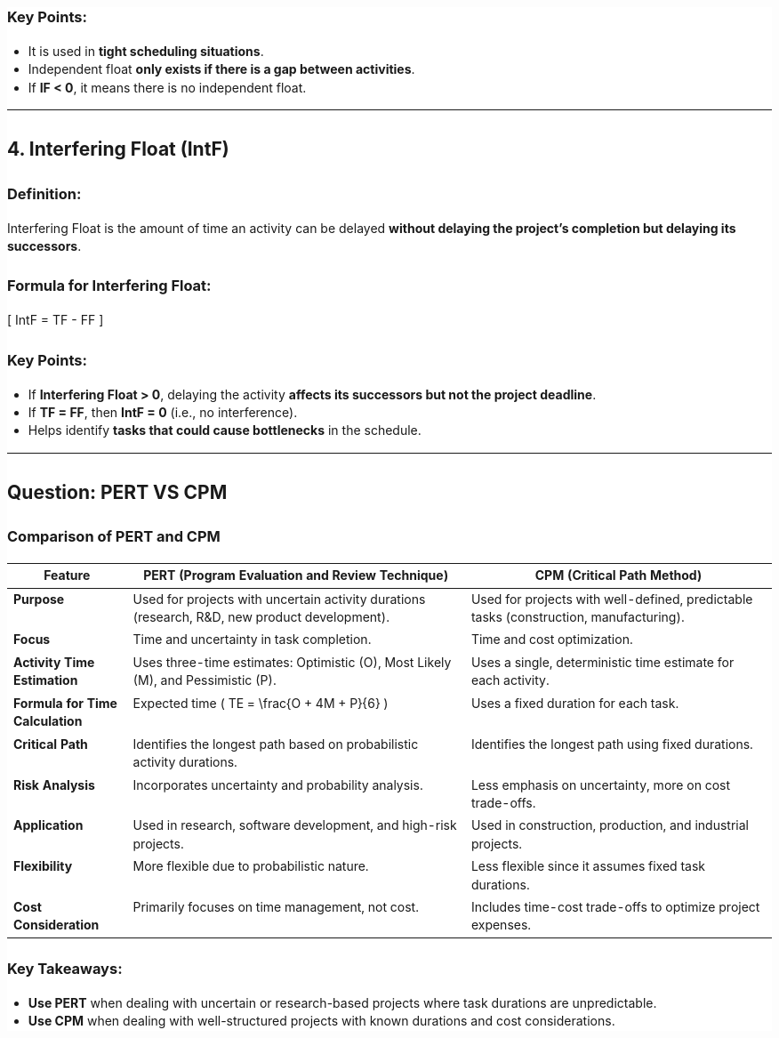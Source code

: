 ### **Key Points:**
- It is used in **tight scheduling situations**.
- Independent float **only exists if there is a gap between activities**.
- If **IF < 0**, it means there is no independent float.

---

## **4. Interfering Float (IntF)**
### **Definition:**  
Interfering Float is the amount of time an activity can be delayed **without delaying the project’s completion but delaying its successors**.

### **Formula for Interfering Float:**  
\[
IntF = TF - FF
\]

### **Key Points:**
- If **Interfering Float > 0**, delaying the activity **affects its successors but not the project deadline**.
- If **TF = FF**, then **IntF = 0** (i.e., no interference).
- Helps identify **tasks that could cause bottlenecks** in the schedule.

---

## Question: PERT VS CPM 

### **Comparison of PERT and CPM**  

| Feature | PERT (Program Evaluation and Review Technique) | CPM (Critical Path Method) |
|---------|---------------------------------------------|---------------------------|
| **Purpose** | Used for projects with uncertain activity durations (research, R&D, new product development). | Used for projects with well-defined, predictable tasks (construction, manufacturing). |
| **Focus** | Time and uncertainty in task completion. | Time and cost optimization. |
| **Activity Time Estimation** | Uses three-time estimates: Optimistic (O), Most Likely (M), and Pessimistic (P). | Uses a single, deterministic time estimate for each activity. |
| **Formula for Time Calculation** | Expected time \( TE = \frac{O + 4M + P}{6} \) | Uses a fixed duration for each task. |
| **Critical Path** | Identifies the longest path based on probabilistic activity durations. | Identifies the longest path using fixed durations. |
| **Risk Analysis** | Incorporates uncertainty and probability analysis. | Less emphasis on uncertainty, more on cost trade-offs. |
| **Application** | Used in research, software development, and high-risk projects. | Used in construction, production, and industrial projects. |
| **Flexibility** | More flexible due to probabilistic nature. | Less flexible since it assumes fixed task durations. |
| **Cost Consideration** | Primarily focuses on time management, not cost. | Includes time-cost trade-offs to optimize project expenses. |

### **Key Takeaways:**
- **Use PERT** when dealing with uncertain or research-based projects where task durations are unpredictable.  
- **Use CPM** when dealing with well-structured projects with known durations and cost considerations.  

